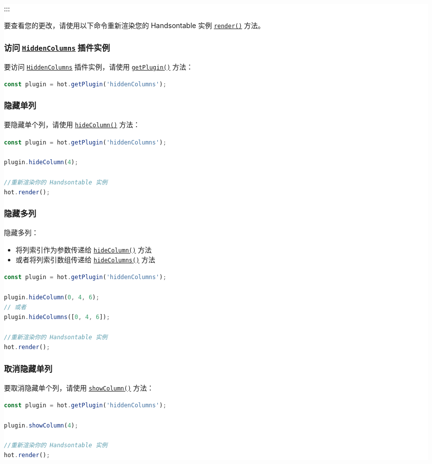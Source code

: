 :::

要查看您的更改，请使用以下命令重新渲染您的 Handsontable 实例
[`render()`](@/api/core.md#render) 方法。

### 访问 [`HiddenColumns`](@/api/hiddenColumns.md) 插件实例

要访问 [`HiddenColumns`](@/api/hiddenColumns.md) 插件实例，请使用
[`getPlugin()`](@/api/core.md#getplugin) 方法：

```js
const plugin = hot.getPlugin('hiddenColumns');
```

### 隐藏单列

要隐藏单个列，请使用 [`hideColumn()`](@/api/hiddenColumns.md#hidecolumn) 方法：

```js
const plugin = hot.getPlugin('hiddenColumns');

plugin.hideColumn(4);

//重新渲染你的 Handsontable 实例
hot.render();
```

### 隐藏多列

隐藏多列：

- 将列索引作为参数传递给 [`hideColumn()`](@/api/hiddenColumns.md#hidecolumn)
  方法
- 或者将列索引数组传递给 [`hideColumns()`](@/api/hiddenColumns.md#hidecolumn)
  方法

```js
const plugin = hot.getPlugin('hiddenColumns');

plugin.hideColumn(0, 4, 6);
// 或者
plugin.hideColumns([0, 4, 6]);

//重新渲染你的 Handsontable 实例
hot.render();
```

### 取消隐藏单列

要取消隐藏单个列，请使用 [`showColumn()`](@/api/hiddenColumns.md#showcolumn) 方法：

```js
const plugin = hot.getPlugin('hiddenColumns');

plugin.showColumn(4);

//重新渲染你的 Handsontable 实例
hot.render();
```
